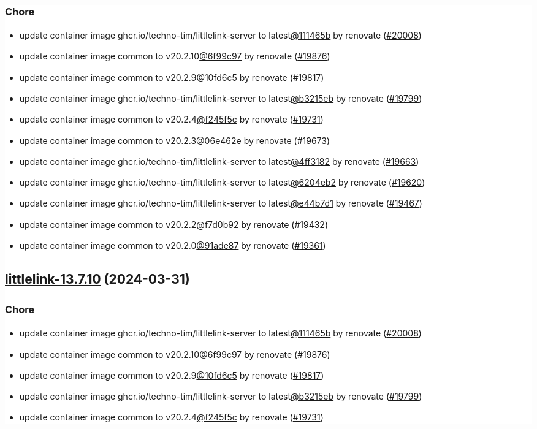 ### Chore



- update container image ghcr.io/techno-tim/littlelink-server to latest[@111465b](https://github.com/111465b) by renovate ([#20008](https://github.com/truecharts/charts/issues/20008))

- update container image common to v20.2.10[@6f99c97](https://github.com/6f99c97) by renovate ([#19876](https://github.com/truecharts/charts/issues/19876))

- update container image common to v20.2.9[@10fd6c5](https://github.com/10fd6c5) by renovate ([#19817](https://github.com/truecharts/charts/issues/19817))

- update container image ghcr.io/techno-tim/littlelink-server to latest[@b3215eb](https://github.com/b3215eb) by renovate ([#19799](https://github.com/truecharts/charts/issues/19799))

- update container image common to v20.2.4[@f245f5c](https://github.com/f245f5c) by renovate ([#19731](https://github.com/truecharts/charts/issues/19731))

- update container image common to v20.2.3[@06e462e](https://github.com/06e462e) by renovate ([#19673](https://github.com/truecharts/charts/issues/19673))

- update container image ghcr.io/techno-tim/littlelink-server to latest[@4ff3182](https://github.com/4ff3182) by renovate ([#19663](https://github.com/truecharts/charts/issues/19663))

- update container image ghcr.io/techno-tim/littlelink-server to latest[@6204eb2](https://github.com/6204eb2) by renovate ([#19620](https://github.com/truecharts/charts/issues/19620))

- update container image ghcr.io/techno-tim/littlelink-server to latest[@e44b7d1](https://github.com/e44b7d1) by renovate ([#19467](https://github.com/truecharts/charts/issues/19467))

- update container image common to v20.2.2[@f7d0b92](https://github.com/f7d0b92) by renovate ([#19432](https://github.com/truecharts/charts/issues/19432))

- update container image common to v20.2.0[@91ade87](https://github.com/91ade87) by renovate ([#19361](https://github.com/truecharts/charts/issues/19361))


## [littlelink-13.7.10](https://github.com/truecharts/charts/compare/littlelink-13.6.0...littlelink-13.7.10) (2024-03-31)

### Chore



- update container image ghcr.io/techno-tim/littlelink-server to latest[@111465b](https://github.com/111465b) by renovate ([#20008](https://github.com/truecharts/charts/issues/20008))

- update container image common to v20.2.10[@6f99c97](https://github.com/6f99c97) by renovate ([#19876](https://github.com/truecharts/charts/issues/19876))

- update container image common to v20.2.9[@10fd6c5](https://github.com/10fd6c5) by renovate ([#19817](https://github.com/truecharts/charts/issues/19817))

- update container image ghcr.io/techno-tim/littlelink-server to latest[@b3215eb](https://github.com/b3215eb) by renovate ([#19799](https://github.com/truecharts/charts/issues/19799))

- update container image common to v20.2.4[@f245f5c](https://github.com/f245f5c) by renovate ([#19731](https://github.com/truecharts/charts/issues/19731))

